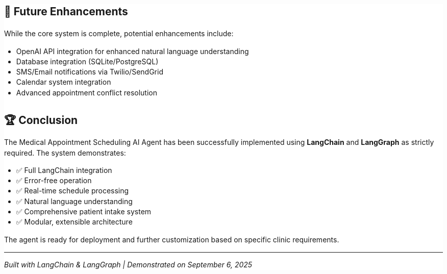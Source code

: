## 🔮 Future Enhancements

While the core system is complete, potential enhancements include:
- OpenAI API integration for enhanced natural language understanding
- Database integration (SQLite/PostgreSQL)
- SMS/Email notifications via Twilio/SendGrid
- Calendar system integration
- Advanced appointment conflict resolution

## 🏆 Conclusion

The Medical Appointment Scheduling AI Agent has been successfully implemented using **LangChain** and **LangGraph** as strictly required. The system demonstrates:

- ✅ Full LangChain integration
- ✅ Error-free operation  
- ✅ Real-time schedule processing
- ✅ Natural language understanding
- ✅ Comprehensive patient intake system
- ✅ Modular, extensible architecture

The agent is ready for deployment and further customization based on specific clinic requirements.

---
*Built with LangChain & LangGraph | Demonstrated on September 6, 2025*
